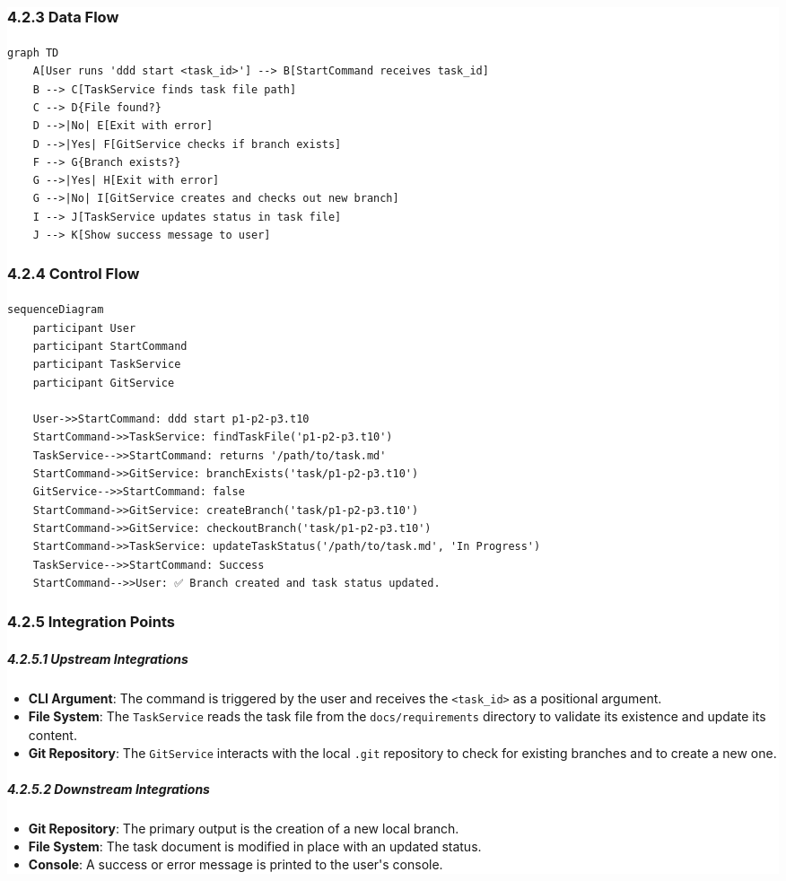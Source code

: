 ### 4.2.3 Data Flow

```mermaid
graph TD
    A[User runs 'ddd start <task_id>'] --> B[StartCommand receives task_id]
    B --> C[TaskService finds task file path]
    C --> D{File found?}
    D -->|No| E[Exit with error]
    D -->|Yes| F[GitService checks if branch exists]
    F --> G{Branch exists?}
    G -->|Yes| H[Exit with error]
    G -->|No| I[GitService creates and checks out new branch]
    I --> J[TaskService updates status in task file]
    J --> K[Show success message to user]
```

### 4.2.4 Control Flow

```mermaid
sequenceDiagram
    participant User
    participant StartCommand
    participant TaskService
    participant GitService

    User->>StartCommand: ddd start p1-p2-p3.t10
    StartCommand->>TaskService: findTaskFile('p1-p2-p3.t10')
    TaskService-->>StartCommand: returns '/path/to/task.md'
    StartCommand->>GitService: branchExists('task/p1-p2-p3.t10')
    GitService-->>StartCommand: false
    StartCommand->>GitService: createBranch('task/p1-p2-p3.t10')
    StartCommand->>GitService: checkoutBranch('task/p1-p2-p3.t10')
    StartCommand->>TaskService: updateTaskStatus('/path/to/task.md', 'In Progress')
    TaskService-->>StartCommand: Success
    StartCommand-->>User: ✅ Branch created and task status updated.
```

### 4.2.5 Integration Points

##### 4.2.5.1 Upstream Integrations

- **CLI Argument**: The command is triggered by the user and receives the `<task_id>` as a positional argument.
- **File System**: The `TaskService` reads the task file from the `docs/requirements` directory to validate its existence and update its content.
- **Git Repository**: The `GitService` interacts with the local `.git` repository to check for existing branches and to create a new one.

##### 4.2.5.2 Downstream Integrations

- **Git Repository**: The primary output is the creation of a new local branch.
- **File System**: The task document is modified in place with an updated status.
- **Console**: A success or error message is printed to the user's console.
